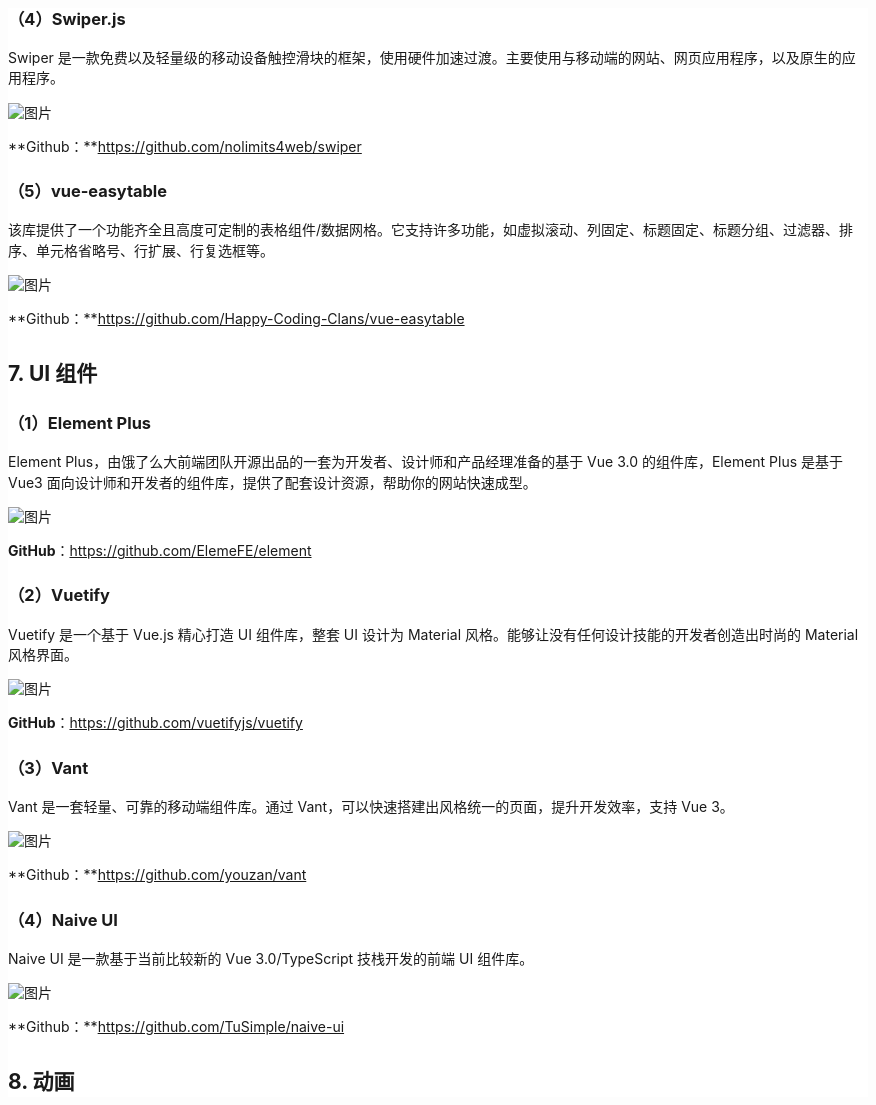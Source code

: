### （4）Swiper.js

Swiper 是一款免费以及轻量级的移动设备触控滑块的框架，使用硬件加速过渡。主要使用与移动端的网站、网页应用程序，以及原生的应用程序。

![图片](mark-img/640-166037443632757.png)

**Github：**https://github.com/nolimits4web/swiper

### （5）vue-easytable

该库提供了一个功能齐全且高度可定制的表格组件/数据网格。它支持许多功能，如虚拟滚动、列固定、标题固定、标题分组、过滤器、排序、单元格省略号、行扩展、行复选框等。

![图片](mark-img/640-166037443971160.png)

**Github：**https://github.com/Happy-Coding-Clans/vue-easytable

## 7. UI 组件

### （1）Element Plus

Element Plus，由饿了么大前端团队开源出品的一套为开发者、设计师和产品经理准备的基于 Vue 3.0 的组件库，Element Plus 是基于 Vue3 面向设计师和开发者的组件库，提供了配套设计资源，帮助你的网站快速成型。

![图片](mark-img/640-166037444412363.png)

**GitHub**：https://github.com/ElemeFE/element

### （2）Vuetify

Vuetify 是一个基于 Vue.js 精心打造 UI 组件库，整套 UI 设计为 Material 风格。能够让没有任何设计技能的开发者创造出时尚的 Material 风格界面。

![图片](mark-img/640-166037444766866.png)

**GitHub**：https://github.com/vuetifyjs/vuetify

### （3）Vant

Vant 是一套轻量、可靠的移动端组件库。通过 Vant，可以快速搭建出风格统一的页面，提升开发效率，支持 Vue 3。

![图片](mark-img/640-166037445117769.png)

**Github：**https://github.com/youzan/vant

### （4）Naive UI

Naive UI 是一款基于当前比较新的 Vue 3.0/TypeScript 技栈开发的前端 UI 组件库。

![图片](mark-img/640-166037445508072.png)

**Github：**https://github.com/TuSimple/naive-ui

## 8. 动画
